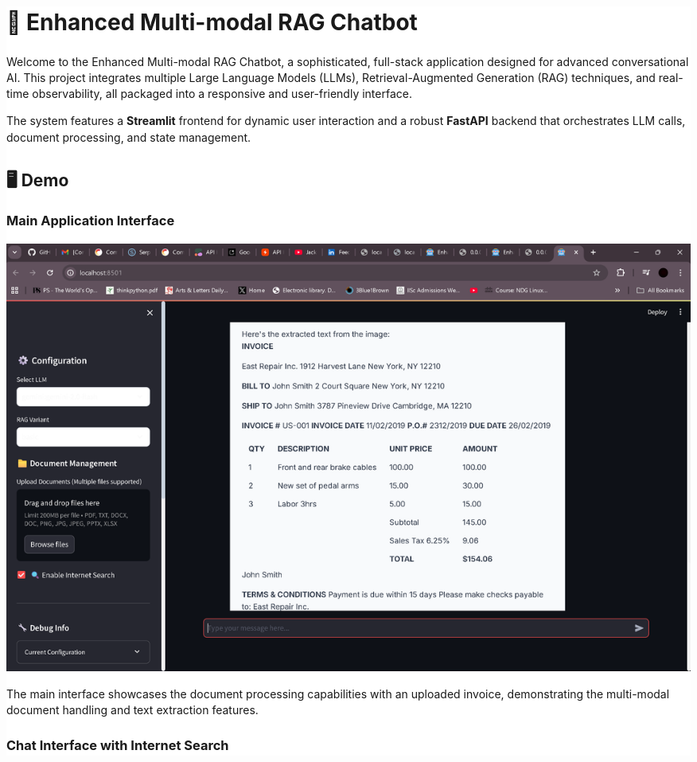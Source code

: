 # 🚀 Enhanced Multi-modal RAG Chatbot

Welcome to the Enhanced Multi-modal RAG Chatbot, a sophisticated, full-stack application designed for advanced conversational AI. This project integrates multiple Large Language Models (LLMs), Retrieval-Augmented Generation (RAG) techniques, and real-time observability, all packaged into a responsive and user-friendly interface.

The system features a **Streamlit** frontend for dynamic user interaction and a robust **FastAPI** backend that orchestrates LLM calls, document processing, and state management.

## 🖥️ Demo

### Main Application Interface
![Main Application Interface](assets/Screenshot%202025-10-24%20155042.png)

The main interface showcases the document processing capabilities with an uploaded invoice, demonstrating the multi-modal document handling and text extraction features.

### Chat Interface with Internet Search